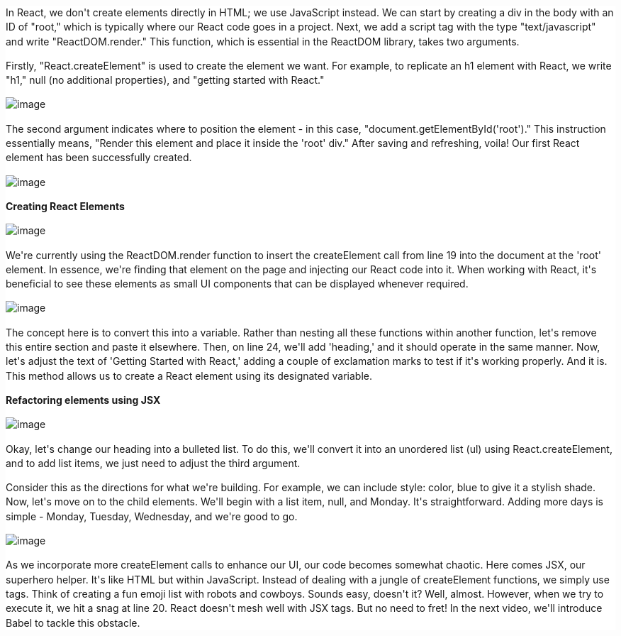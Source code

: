 In React, we don't create elements directly in HTML; we use JavaScript instead. We can start by creating a div in the body with an ID of "root," which is typically where our React code goes in a project. Next, we add a script tag with the type "text/javascript" and write "ReactDOM.render." This function, which is essential in the ReactDOM library, takes two arguments.

Firstly, "React.createElement" is used to create the element we want. For example, to replicate an h1 element with React, we write "h1," null (no additional properties), and "getting started with React."

![image](https://github.com/MihlaliKota/Intro-To-JavaScript/assets/133135575/f0f54800-bf9b-4779-ad06-f4f729a8a871)

The second argument indicates where to position the element - in this case, "document.getElementById('root')." This instruction essentially means, "Render this element and place it inside the 'root' div." After saving and refreshing, voila! Our first React element has been successfully created.

![image](https://github.com/MihlaliKota/Intro-To-JavaScript/assets/133135575/09aff072-6054-457a-9fa4-938c16fbd882)

**Creating React Elements**

![image](https://github.com/MihlaliKota/Intro-To-JavaScript/assets/133135575/1eae3c60-e678-4c2d-9048-f742c1477b00)

We're currently using the ReactDOM.render function to insert the createElement call from line 19 into the document at the 'root' element. In essence, we're finding that element on the page and injecting our React code into it. When working with React, it's beneficial to see these elements as small UI components that can be displayed whenever required.

![image](https://github.com/MihlaliKota/Intro-To-JavaScript/assets/133135575/68faa1bc-e7a4-4834-a9a4-783ffeb62faa)

The concept here is to convert this into a variable. Rather than nesting all these functions within another function, let's remove this entire section and paste it elsewhere. Then, on line 24, we'll add 'heading,' and it should operate in the same manner. Now, let's adjust the text of 'Getting Started with React,' adding a couple of exclamation marks to test if it's working properly. And it is. This method allows us to create a React element using its designated variable.

**Refactoring elements using JSX**

![image](https://github.com/MihlaliKota/Intro-To-JavaScript/assets/133135575/65fc35d4-8d2c-496a-8275-13f97f8fb76d)

Okay, let's change our heading into a bulleted list. To do this, we'll convert it into an unordered list (ul) using React.createElement, and to add list items, we just need to adjust the third argument.

Consider this as the directions for what we're building. For example, we can include style: color, blue to give it a stylish shade. Now, let's move on to the child elements. We'll begin with a list item, null, and Monday. It's straightforward. Adding more days is simple - Monday, Tuesday, Wednesday, and we're good to go.

![image](https://github.com/MihlaliKota/Intro-To-JavaScript/assets/133135575/c83c023f-3d87-4c55-86bf-d39f9a2dd883)

As we incorporate more createElement calls to enhance our UI, our code becomes somewhat chaotic. Here comes JSX, our superhero helper. It's like HTML but within JavaScript. Instead of dealing with a jungle of createElement functions, we simply use tags. Think of creating a fun emoji list with robots and cowboys. Sounds easy, doesn't it? Well, almost. However, when we try to execute it, we hit a snag at line 20. React doesn't mesh well with JSX tags. But no need to fret! In the next video, we'll introduce Babel to tackle this obstacle.
